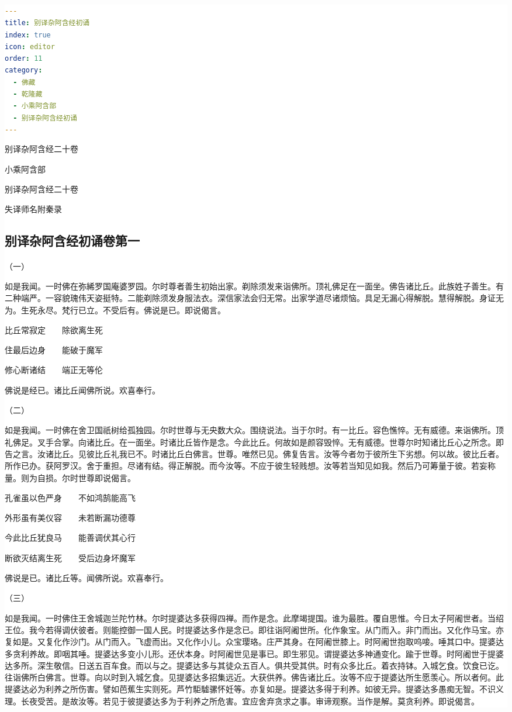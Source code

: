 ```yaml
---
title: 别译杂阿含经初诵
index: true
icon: editor
order: 11
category:
  - 佛藏
  - 乾隆藏
  - 小乘阿含部
  - 别译杂阿含经初诵
---
```


别译杂阿含经二十卷  

小乘阿含部  

别译杂阿含经二十卷  

失译师名附秦录  

## 别译杂阿含经初诵卷第一  

（一）  

如是我闻。一时佛在弥絺罗国庵婆罗园。尔时尊者善生初始出家。剃除须发来诣佛所。顶礼佛足在一面坐。佛告诸比丘。此族姓子善生。有二种端严。一容貌瑰伟天姿挺特。二能剃除须发身服法衣。深信家法会归无常。出家学道尽诸烦恼。具足无漏心得解脱。慧得解脱。身证无为。生死永尽。梵行已立。不受后有。佛说是已。即说偈言。  

比丘常寂定　　除欲离生死  

住最后边身　　能破于魔军  

修心断诸结　　端正无等伦  

佛说是经已。诸比丘闻佛所说。欢喜奉行。  

（二）  

如是我闻。一时佛在舍卫国祇树给孤独园。尔时世尊与无央数大众。围绕说法。当于尔时。有一比丘。容色憔悴。无有威德。来诣佛所。顶礼佛足。叉手合掌。向诸比丘。在一面坐。时诸比丘皆作是念。今此比丘。何故如是颜容毁悴。无有威德。世尊尔时知诸比丘心之所念。即告之言。汝诸比丘。见彼比丘礼我已不。时诸比丘白佛言。世尊。唯然已见。佛复告言。汝等今者勿于彼所生下劣想。何以故。彼比丘者。所作已办。获阿罗汉。舍于重担。尽诸有结。得正解脱。而今汝等。不应于彼生轻贱想。汝等若当知见如我。然后乃可筹量于彼。若妄称量。则为自损。尔时世尊即说偈言。  

孔雀虽以色严身　　不如鸿鹄能高飞  

外形虽有美仪容　　未若断漏功德尊  

今此比丘犹良马　　能善调伏其心行  

断欲灭结离生死　　受后边身坏魔军  

佛说是已。诸比丘等。闻佛所说。欢喜奉行。  

（三）  

如是我闻。一时佛住王舍城迦兰陀竹林。尔时提婆达多获得四禅。而作是念。此摩竭提国。谁为最胜。覆自思惟。今日太子阿阇世者。当绍王位。我今若得调伏彼者。则能控御一国人民。时提婆达多作是念已。即往诣阿阇世所。化作象宝。从门而入。非门而出。又化作马宝。亦复如是。又复化作沙门。从门而入。飞虚而出。又化作小儿。众宝璎珞。庄严其身。在阿阇世膝上。时阿阇世抱取呜唼。唾其口中。提婆达多贪利养故。即咽其唾。提婆达多变小儿形。还伏本身。时阿阇世见是事已。即生邪见。谓提婆达多神通变化。踰于世尊。时阿阇世于提婆达多所。深生敬信。日送五百车食。而以与之。提婆达多与其徒众五百人。俱共受其供。时有众多比丘。着衣持钵。入城乞食。饮食已讫。往诣佛所白佛言。世尊。向以时到入城乞食。见提婆达多招集远近。大获供养。佛告诸比丘。汝等不应于提婆达所生愿羡心。所以者何。此提婆达必为利养之所伤害。譬如芭蕉生实则死。芦竹駏驉骡怀妊等。亦复如是。提婆达多得于利养。如彼无异。提婆达多愚痴无智。不识义理。长夜受苦。是故汝等。若见于彼提婆达多为于利养之所危害。宜应舍弃贪求之事。审谛观察。当作是解。莫贪利养。即说偈言。  
